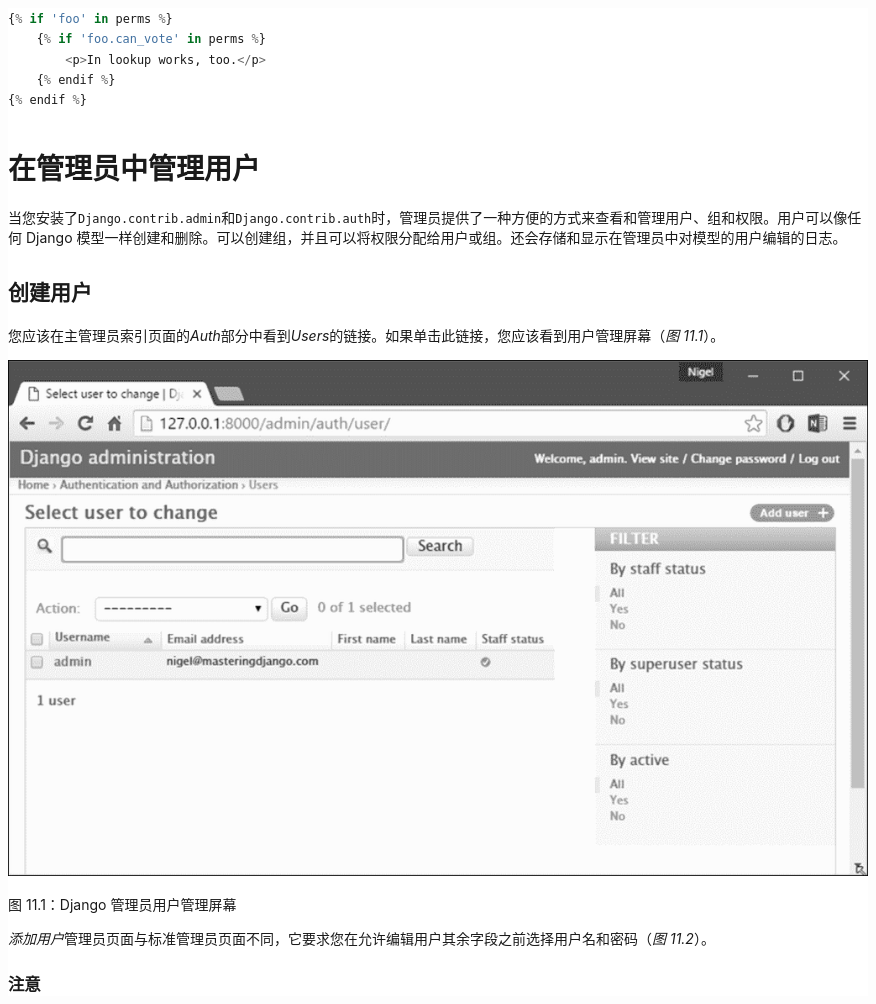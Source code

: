 ```py
{% if 'foo' in perms %} 
    {% if 'foo.can_vote' in perms %} 
        <p>In lookup works, too.</p> 
    {% endif %} 
{% endif %} 

```

# 在管理员中管理用户

当您安装了`Django.contrib.admin`和`Django.contrib.auth`时，管理员提供了一种方便的方式来查看和管理用户、组和权限。用户可以像任何 Django 模型一样创建和删除。可以创建组，并且可以将权限分配给用户或组。还会存储和显示在管理员中对模型的用户编辑的日志。

## 创建用户

您应该在主管理员索引页面的*Auth*部分中看到*Users*的链接。如果单击此链接，您应该看到用户管理屏幕（*图 11.1*）。

![创建用户](img/image_11_001.jpg)

图 11.1：Django 管理员用户管理屏幕

*添加用户*管理员页面与标准管理员页面不同，它要求您在允许编辑用户其余字段之前选择用户名和密码（*图 11.2*）。

### 注意
